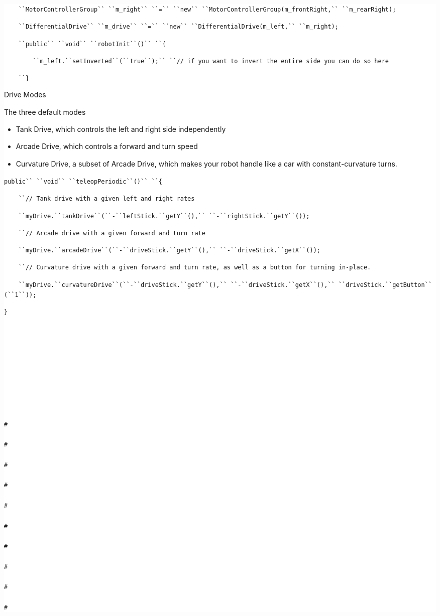 `    ``MotorControllerGroup`` ``m_right`` ``=`` ``new`` ``MotorControllerGroup(m_frontRight,`` ``m_rearRight);`

`    ``DifferentialDrive`` ``m_drive`` ``=`` ``new`` ``DifferentialDrive(m_left,`` ``m_right);`

`    ``public`` ``void`` ``robotInit``()`` ``{`

`        ``m_left.``setInverted``(``true``);`` ``// if you want to invert the entire side you can do so here`

`    ``}`

Drive Modes

The three default modes

- Tank Drive, which controls the left and right side independently

- Arcade Drive, which controls a forward and turn speed

- Curvature Drive, a subset of Arcade Drive, which makes your robot handle like a car with constant-curvature turns.

`public`` ``void`` ``teleopPeriodic``()`` ``{`

`    ``// Tank drive with a given left and right rates`

`    ``myDrive.``tankDrive``(``-``leftStick.``getY``(),`` ``-``rightStick.``getY``());`

`    ``// Arcade drive with a given forward and turn rate`

`    ``myDrive.``arcadeDrive``(``-``driveStick.``getY``(),`` ``-``driveStick.``getX``());`

`    ``// Curvature drive with a given forward and turn rate, as well as a button for turning in-place.`

`    ``myDrive.``curvatureDrive``(``-``driveStick.``getY``(),`` ``-``driveStick.``getX``(),`` ``driveStick.``getButton``(``1``));`

```
}










# 

# 

# 

# 

# 

# 

# 

# 

# 

# 

```